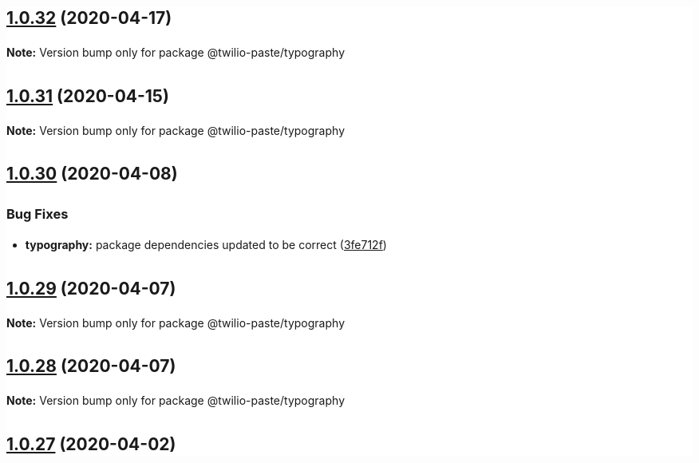 



## [1.0.32](https://github.com/twilio-labs/paste/compare/@twilio-paste/typography@1.0.31...@twilio-paste/typography@1.0.32) (2020-04-17)

**Note:** Version bump only for package @twilio-paste/typography





## [1.0.31](https://github.com/twilio-labs/paste/compare/@twilio-paste/typography@1.0.30...@twilio-paste/typography@1.0.31) (2020-04-15)

**Note:** Version bump only for package @twilio-paste/typography





## [1.0.30](https://github.com/twilio-labs/paste/compare/@twilio-paste/typography@1.0.29...@twilio-paste/typography@1.0.30) (2020-04-08)


### Bug Fixes

* **typography:** package dependencies updated to be correct ([3fe712f](https://github.com/twilio-labs/paste/commit/3fe712f4b6916700fcd2b80767f4a984574c2832))





## [1.0.29](https://github.com/twilio-labs/paste/compare/@twilio-paste/typography@1.0.28...@twilio-paste/typography@1.0.29) (2020-04-07)

**Note:** Version bump only for package @twilio-paste/typography





## [1.0.28](https://github.com/twilio-labs/paste/compare/@twilio-paste/typography@1.0.27...@twilio-paste/typography@1.0.28) (2020-04-07)

**Note:** Version bump only for package @twilio-paste/typography





## [1.0.27](https://github.com/twilio-labs/paste/compare/@twilio-paste/typography@1.0.26...@twilio-paste/typography@1.0.27) (2020-04-02)
